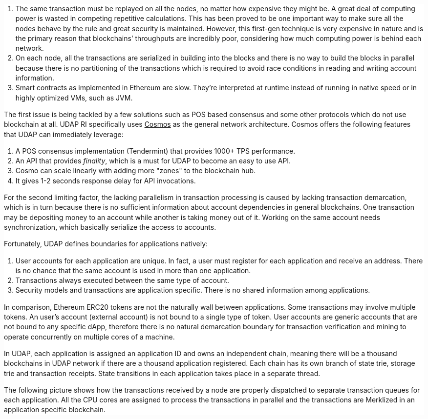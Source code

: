 1. The same transaction must be replayed on all the nodes, no matter how expensive they might be.  A great deal of computing power is wasted in competing repetitive calculations. This has been proved to be one important way to make sure all the nodes behave by the rule and great security is maintained. However, this first-gen technique is very expensive in nature and is the primary reason that blockchains’ throughputs are incredibly poor, considering how much computing power is behind each network.
2. On each node, all the transactions are serialized in building into the blocks and there is no way to build the blocks in parallel because there is no partitioning of the transactions which is required to avoid race conditions in reading and writing account information.
3. Smart contracts as implemented in Ethereum are slow. They’re interpreted at runtime instead of running in native speed or in highly optimized VMs, such as JVM.

The first issue is being tackled by a few solutions such as POS based consensus and some other protocols which do not use blockchain at all.  UDAP RI specifically uses [Cosmos](http://cosmos.network/) as the general network architecture. Cosmos offers the following features that UDAP can immediately leverage:

1. A POS consensus implementation (Tendermint) that provides 1000+ TPS performance.
2. An API that provides _finality_, which is a must for UDAP to become an easy to use API.
3. Cosmo can scale linearly with adding more "zones" to the blockchain hub.
4. It gives 1-2 seconds response delay for API invocations.


For the second limiting factor, the lacking parallelism in transaction processing is caused by lacking transaction demarcation, which is in turn because there is no sufficient information about account dependencies in general blockchains. One transaction may be depositing money to an account while another is taking money out of it. Working on the same account needs synchronization, which basically serialize the access to accounts.

Fortunately, UDAP defines boundaries for applications natively:

1. User accounts for each application are unique. In fact, a user must register for each application and receive an address. There is no chance that the same account is used in more than one application.
2. Transactions always executed between the same type of account.
3. Security models and transactions are application specific. There is no shared information among applications.

In comparison, Ethereum ERC20 tokens are not the naturally wall between applications.  Some transactions may involve multiple tokens. An user’s account (external account) is not bound to a single type of token. User accounts are generic accounts that are not bound to any specific dApp, therefore there is no natural demarcation boundary for transaction verification and mining to operate concurrently on multiple cores of a machine.

In UDAP, each application is assigned an application ID and owns an independent chain, meaning there will be a thousand blockchains in UDAP network if there are a thousand application registered. Each chain has its own branch of state trie, storage trie and transaction receipts. State transitions in each application takes place in a separate thread.

The following picture shows how the transactions received by a node are properly dispatched to separate transaction queues for each application. All the CPU cores are assigned to process the transactions in parallel and the transactions are Merklized in an application specific blockchain.

